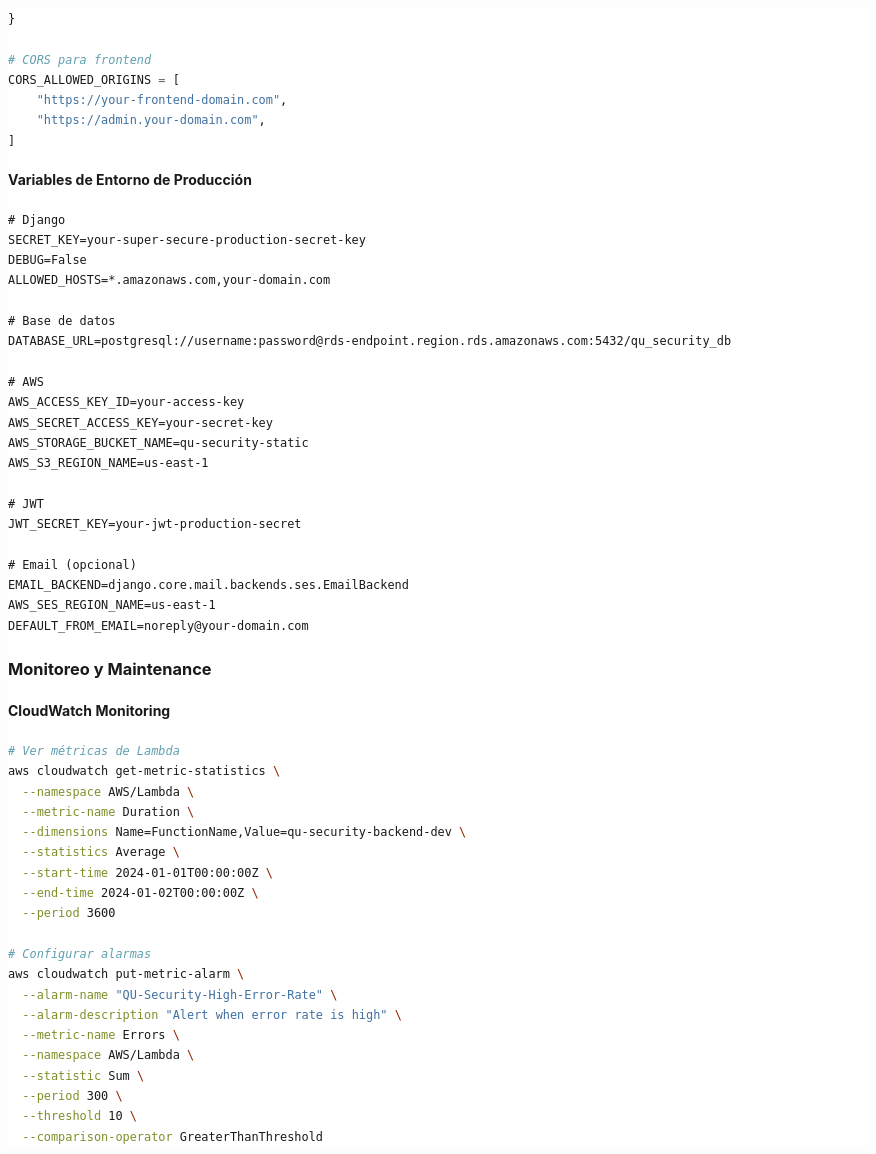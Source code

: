 ```python
}

# CORS para frontend
CORS_ALLOWED_ORIGINS = [
    "https://your-frontend-domain.com",
    "https://admin.your-domain.com",
]
```

#### Variables de Entorno de Producción

```env
# Django
SECRET_KEY=your-super-secure-production-secret-key
DEBUG=False
ALLOWED_HOSTS=*.amazonaws.com,your-domain.com

# Base de datos
DATABASE_URL=postgresql://username:password@rds-endpoint.region.rds.amazonaws.com:5432/qu_security_db

# AWS
AWS_ACCESS_KEY_ID=your-access-key
AWS_SECRET_ACCESS_KEY=your-secret-key
AWS_STORAGE_BUCKET_NAME=qu-security-static
AWS_S3_REGION_NAME=us-east-1

# JWT
JWT_SECRET_KEY=your-jwt-production-secret

# Email (opcional)
EMAIL_BACKEND=django.core.mail.backends.ses.EmailBackend
AWS_SES_REGION_NAME=us-east-1
DEFAULT_FROM_EMAIL=noreply@your-domain.com
```

### Monitoreo y Maintenance

#### CloudWatch Monitoring

```bash
# Ver métricas de Lambda
aws cloudwatch get-metric-statistics \
  --namespace AWS/Lambda \
  --metric-name Duration \
  --dimensions Name=FunctionName,Value=qu-security-backend-dev \
  --statistics Average \
  --start-time 2024-01-01T00:00:00Z \
  --end-time 2024-01-02T00:00:00Z \
  --period 3600

# Configurar alarmas
aws cloudwatch put-metric-alarm \
  --alarm-name "QU-Security-High-Error-Rate" \
  --alarm-description "Alert when error rate is high" \
  --metric-name Errors \
  --namespace AWS/Lambda \
  --statistic Sum \
  --period 300 \
  --threshold 10 \
  --comparison-operator GreaterThanThreshold
```
